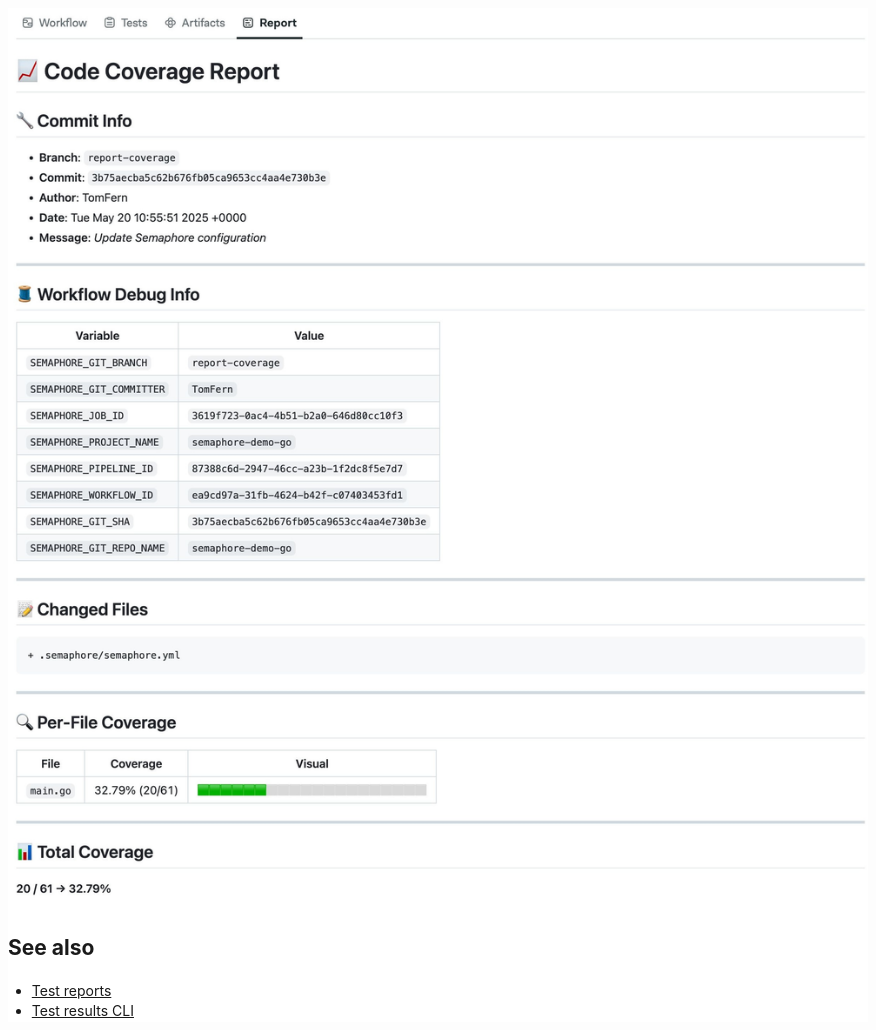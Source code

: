 ![Coverage report for Go](./img/code-coverage-go.jpg)

## See also

- [Test reports](./test-reports)
- [Test results CLI](../../reference/toolbox#test-results)
